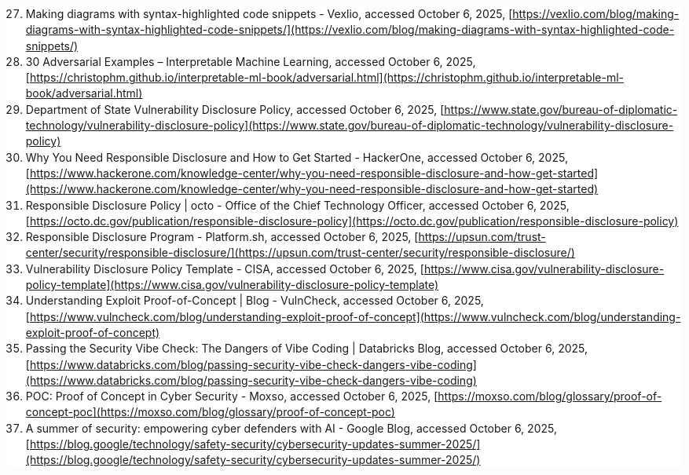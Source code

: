 27. Making diagrams with syntax-highlighted code snippets \- Vexlio, accessed October 6, 2025, [https://vexlio.com/blog/making-diagrams-with-syntax-highlighted-code-snippets/](https://vexlio.com/blog/making-diagrams-with-syntax-highlighted-code-snippets/)  
28. 30 Adversarial Examples – Interpretable Machine Learning, accessed October 6, 2025, [https://christophm.github.io/interpretable-ml-book/adversarial.html](https://christophm.github.io/interpretable-ml-book/adversarial.html)  
29. Department of State Vulnerability Disclosure Policy, accessed October 6, 2025, [https://www.state.gov/bureau-of-diplomatic-technology/vulnerability-disclosure-policy](https://www.state.gov/bureau-of-diplomatic-technology/vulnerability-disclosure-policy)  
30. Why You Need Responsible Disclosure and How to Get Started \- HackerOne, accessed October 6, 2025, [https://www.hackerone.com/knowledge-center/why-you-need-responsible-disclosure-and-how-get-started](https://www.hackerone.com/knowledge-center/why-you-need-responsible-disclosure-and-how-get-started)  
31. Responsible Disclosure Policy | octo \- Office of the Chief Technology Officer, accessed October 6, 2025, [https://octo.dc.gov/publication/responsible-disclosure-policy](https://octo.dc.gov/publication/responsible-disclosure-policy)  
32. Responsible Disclosure Program \- Platform.sh, accessed October 6, 2025, [https://upsun.com/trust-center/security/responsible-disclosure/](https://upsun.com/trust-center/security/responsible-disclosure/)  
33. Vulnerability Disclosure Policy Template \- CISA, accessed October 6, 2025, [https://www.cisa.gov/vulnerability-disclosure-policy-template](https://www.cisa.gov/vulnerability-disclosure-policy-template)  
34. Understanding Exploit Proof-of-Concept | Blog \- VulnCheck, accessed October 6, 2025, [https://www.vulncheck.com/blog/understanding-exploit-proof-of-concept](https://www.vulncheck.com/blog/understanding-exploit-proof-of-concept)  
35. Passing the Security Vibe Check: The Dangers of Vibe Coding | Databricks Blog, accessed October 6, 2025, [https://www.databricks.com/blog/passing-security-vibe-check-dangers-vibe-coding](https://www.databricks.com/blog/passing-security-vibe-check-dangers-vibe-coding)  
36. POC: Proof of Concept in Cyber Security \- Moxso, accessed October 6, 2025, [https://moxso.com/blog/glossary/proof-of-concept-poc](https://moxso.com/blog/glossary/proof-of-concept-poc)  
37. A summer of security: empowering cyber defenders with AI \- Google Blog, accessed October 6, 2025, [https://blog.google/technology/safety-security/cybersecurity-updates-summer-2025/](https://blog.google/technology/safety-security/cybersecurity-updates-summer-2025/)